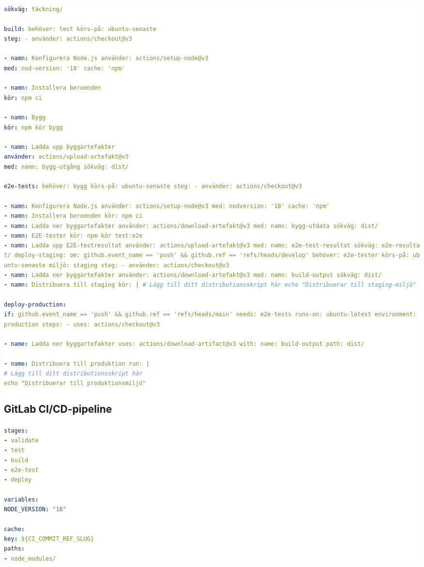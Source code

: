 ```yaml 
sökväg: täckning/ 

build: behöver: test körs-på: ubuntu-senaste 
steg: - använder: actions/checkout@v3 

- namn: Konfigurera Node.js använder: actions/setup-node@v3 
med: nod-version: '18' cache: 'npm' 

- namn: Installera beroenden 
kör: npm ci 

- namn: Bygg 
kör: npm kör bygg 

- namn: Ladda upp byggartefakter 
använder: actions/upload-artefakt@v3 
med: namn: bygg-utgång sökväg: dist/ 

e2e-tests: behöver: bygg körs-på: ubuntu-senaste steg: - använder: actions/checkout@v3 

- namn: Konfigurera Node.js använder: actions/setup-node@v3 med: nodversion: '18' cache: 'npm' 
- namn: Installera beroenden kör: npm ci 
- namn: Ladda ner byggartefakter använder: actions/download-artefakt@v3 med: namn: bygg-utdata sökväg: dist/ 
- namn: E2E-tester kör: npm kör test:e2e 
- namn: Ladda upp E2E-testresultat använder: actions/upload-artefakt@v3 med: namn: e2e-test-resultat sökväg: e2e-resultat/ deploy-staging: om: github.event_name == 'push' && github.ref == 'refs/heads/develop' behöver: e2e-tester körs-på: ubuntu-senaste miljö: staging steg: - använder: actions/checkout@v3 
- namn: Ladda ner byggartefakter använder: actions/download-artefakt@v3 med: namn: build-output sökväg: dist/ 
- namn: Distribuera till staging kör: | # Lägg till ditt distributionsskript här echo "Distribuerar till staging-miljö" 

deploy-production: 
if: github.event_name == 'push' && github.ref == 'refs/heads/main' needs: e2e-tests runs-on: ubuntu-latest environment: production steps: - uses: actions/checkout@v3 

- name: Ladda ner byggartefakter uses: actions/download-artifact@v3 with: name: build-output path: dist/ 

- name: Distribuera till produktion run: | 
# Lägg till ditt distributionsskript här 
echo "Distribuerar till produktionsmiljö" 
``` 

## GitLab CI/CD-pipeline 

```yaml 
stages: 
- validate 
- test 
- build 
- e2e-test 
- deploy 

variables: 
NODE_VERSION: "18" 

cache: 
key: ${CI_COMMIT_REF_SLUG} 
paths: 
- node_modules/ 
```